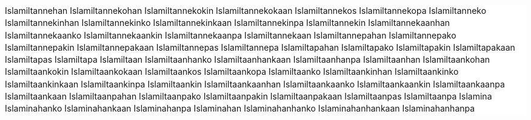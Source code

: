 Islamiltannehan
Islamiltannekohan
Islamiltannekokin
Islamiltannekokaan
Islamiltannekos
Islamiltannekopa
Islamiltanneko
Islamiltannekinhan
Islamiltannekinko
Islamiltannekinkaan
Islamiltannekinpa
Islamiltannekin
Islamiltannekaanhan
Islamiltannekaanko
Islamiltannekaankin
Islamiltannekaanpa
Islamiltannekaan
Islamiltannepahan
Islamiltannepako
Islamiltannepakin
Islamiltannepakaan
Islamiltannepas
Islamiltannepa
Islamiltapahan
Islamiltapako
Islamiltapakin
Islamiltapakaan
Islamiltapas
Islamiltapa
Islamiltaan
Islamiltaanhanko
Islamiltaanhankaan
Islamiltaanhanpa
Islamiltaanhan
Islamiltaankohan
Islamiltaankokin
Islamiltaankokaan
Islamiltaankos
Islamiltaankopa
Islamiltaanko
Islamiltaankinhan
Islamiltaankinko
Islamiltaankinkaan
Islamiltaankinpa
Islamiltaankin
Islamiltaankaanhan
Islamiltaankaanko
Islamiltaankaankin
Islamiltaankaanpa
Islamiltaankaan
Islamiltaanpahan
Islamiltaanpako
Islamiltaanpakin
Islamiltaanpakaan
Islamiltaanpas
Islamiltaanpa
Islamina
Islaminahanko
Islaminahankaan
Islaminahanpa
Islaminahan
Islaminahanhanko
Islaminahanhankaan
Islaminahanhanpa